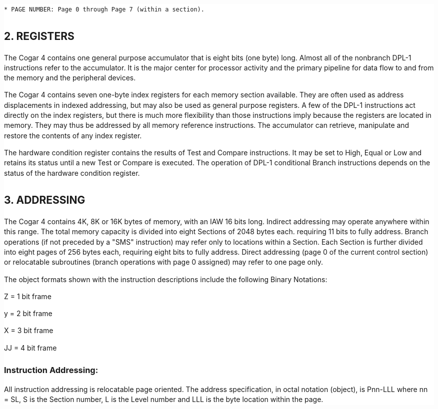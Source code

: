 ```
* PAGE NUMBER: Page 0 through Page 7 (within a section).
```





## 2. REGISTERS

The Cogar 4 contains one general purpose accumulator that is eight bits 
(one byte) long. Almost all of the nonbranch DPL-1 instructions refer 
to the accumulator. It is the major center for processor activity 
and the primary pipeline for data flow to and from the memory and the 
peripheral devices. 

The Cogar 4 contains seven one-byte index registers for each memory 
section available. They are often used as address displacements in 
indexed addressing, but may also be used as general purpose registers. 
A few of the DPL-1 instructions act directly on the index registers, 
but there is much more flexibility than those instructions imply because 
the registers are located in memory. They may thus be addressed by all 
memory reference instructions. The accumulator can retrieve, manipulate 
and restore the contents of any index register. 

The hardware condition register contains the results of Test and Compare 
instructions. It may be set to High, Equal or Low and retains its status 
until a new Test or Compare is executed. The operation of DPL-1 con­ditional
Branch instructions depends on the status of the hardware con­dition register.

## 3. ADDRESSING

The Cogar 4 contains 4K, 8K or 16K bytes of memory, with an IAW 16 bits 
long. Indirect addressing may operate anywhere within this range. The 
total memory capacity is divided into eight Sections of 2048 bytes each. 
requiring 11 bits to fully address. Branch operations (if not preceded by 
a "SMS" instruction) may refer only to locations within a Section. Each 
Section is further divided into eight pages of 256 bytes each, requiring 
eight bits to fully address. Direct addressing (page 0 of the current 
control section) or relocatable subroutines (branch operations with 
page 0 assigned) may refer to one page only. 

The object formats shown with the instruction descriptions include the 
following Binary Notations: 

Z = 1 bit frame 

y = 2 bit frame 

X = 3 bit frame 

JJ = 4 bit frame 

### Instruction Addressing: 

All instruction addressing is relocatable page oriented. The address 
specification, in octal notation (object), is Pnn-LLL where nn = SL, 
S is the Section number, L is the Level number and LLL is the byte 
location within the page. 
